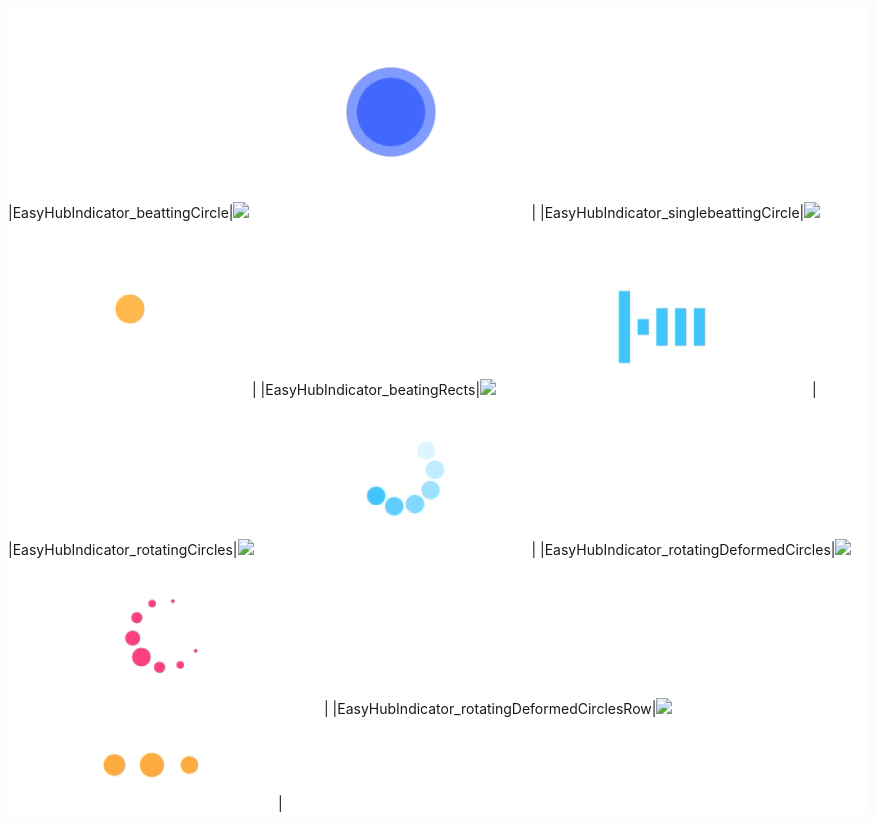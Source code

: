 |EasyHubIndicator_beattingCircle|![](http://blog.fgyong.cn/15881537979.GIF) ![](./images/9.gif)|
|EasyHubIndicator_singlebeattingCircle|![](http://blog.fgyong.cn/158815385940.GIF) ![](./images/10.gif)|
|EasyHubIndicator_beatingRects|![](http://blog.fgyong.cn/158815397265.GIF) ![](./images/11.gif)|
|EasyHubIndicator_rotatingCircles|![](http://blog.fgyong.cn/158815401292.GIF) ![](./images/12.gif)|
|EasyHubIndicator_rotatingDeformedCircles|![](http://blog.fgyong.cn/158815406042.GIF) ![](./images/13.gif)|
|EasyHubIndicator_rotatingDeformedCirclesRow|![](http://blog.fgyong.cn/158815411087.GIF) ![](./images/14.gif)|